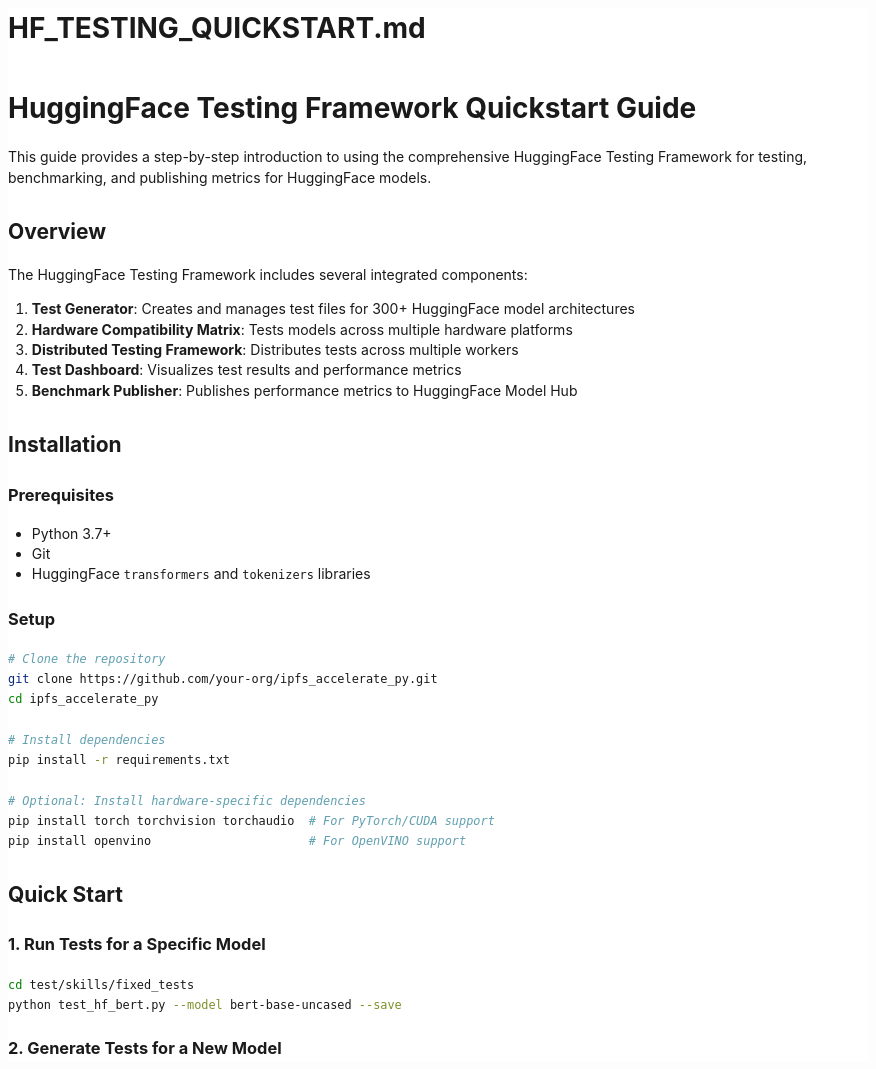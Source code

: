 # HF_TESTING_QUICKSTART.md
# HuggingFace Testing Framework Quickstart Guide

This guide provides a step-by-step introduction to using the comprehensive HuggingFace Testing Framework for testing, benchmarking, and publishing metrics for HuggingFace models.

## Overview

The HuggingFace Testing Framework includes several integrated components:

1. **Test Generator**: Creates and manages test files for 300+ HuggingFace model architectures
2. **Hardware Compatibility Matrix**: Tests models across multiple hardware platforms
3. **Distributed Testing Framework**: Distributes tests across multiple workers
4. **Test Dashboard**: Visualizes test results and performance metrics
5. **Benchmark Publisher**: Publishes performance metrics to HuggingFace Model Hub

## Installation

### Prerequisites

- Python 3.7+
- Git
- HuggingFace `transformers` and `tokenizers` libraries

### Setup

```bash
# Clone the repository
git clone https://github.com/your-org/ipfs_accelerate_py.git
cd ipfs_accelerate_py

# Install dependencies
pip install -r requirements.txt

# Optional: Install hardware-specific dependencies
pip install torch torchvision torchaudio  # For PyTorch/CUDA support
pip install openvino                      # For OpenVINO support
```

## Quick Start

### 1. Run Tests for a Specific Model

```bash
cd test/skills/fixed_tests
python test_hf_bert.py --model bert-base-uncased --save
```

### 2. Generate Tests for a New Model
